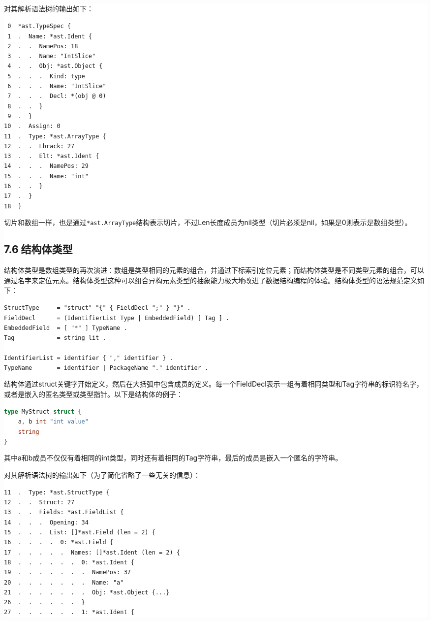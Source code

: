 对其解析语法树的输出如下：

```
 0  *ast.TypeSpec {
 1  .  Name: *ast.Ident {
 2  .  .  NamePos: 18
 3  .  .  Name: "IntSlice"
 4  .  .  Obj: *ast.Object {
 5  .  .  .  Kind: type
 6  .  .  .  Name: "IntSlice"
 7  .  .  .  Decl: *(obj @ 0)
 8  .  .  }
 9  .  }
10  .  Assign: 0
11  .  Type: *ast.ArrayType {
12  .  .  Lbrack: 27
13  .  .  Elt: *ast.Ident {
14  .  .  .  NamePos: 29
15  .  .  .  Name: "int"
16  .  .  }
17  .  }
18  } 
```

切片和数组一样，也是通过`*ast.ArrayType`结构表示切片，不过Len长度成员为nil类型（切片必须是nil，如果是0则表示是数组类型）。

## 7.6 结构体类型

结构体类型是数组类型的再次演进：数组是类型相同的元素的组合，并通过下标索引定位元素；而结构体类型是不同类型元素的组合，可以通过名字来定位元素。结构体类型这种可以组合异构元素类型的抽象能力极大地改进了数据结构编程的体验。结构体类型的语法规范定义如下：

```
StructType     = "struct" "{" { FieldDecl ";" } "}" .
FieldDecl      = (IdentifierList Type | EmbeddedField) [ Tag ] .
EmbeddedField  = [ "*" ] TypeName .
Tag            = string_lit .

IdentifierList = identifier { "," identifier } .
TypeName       = identifier | PackageName "." identifier .
```

结构体通过struct关键字开始定义，然后在大括弧中包含成员的定义。每一个FieldDecl表示一组有着相同类型和Tag字符串的标识符名字，或者是嵌入的匿名类型或类型指针。以下是结构体的例子：

```go
type MyStruct struct {
	a, b int "int value"
	string
}
```

其中a和b成员不仅仅有着相同的int类型，同时还有着相同的Tag字符串，最后的成员是嵌入一个匿名的字符串。

对其解析语法树的输出如下（为了简化省略了一些无关的信息）：

```
11  .  Type: *ast.StructType {
12  .  .  Struct: 27
13  .  .  Fields: *ast.FieldList {
14  .  .  .  Opening: 34
15  .  .  .  List: []*ast.Field (len = 2) {
16  .  .  .  .  0: *ast.Field {
17  .  .  .  .  .  Names: []*ast.Ident (len = 2) {
18  .  .  .  .  .  .  0: *ast.Ident {
19  .  .  .  .  .  .  .  NamePos: 37
20  .  .  .  .  .  .  .  Name: "a"
21  .  .  .  .  .  .  .  Obj: *ast.Object {...}
26  .  .  .  .  .  .  }
27  .  .  .  .  .  .  1: *ast.Ident {
```